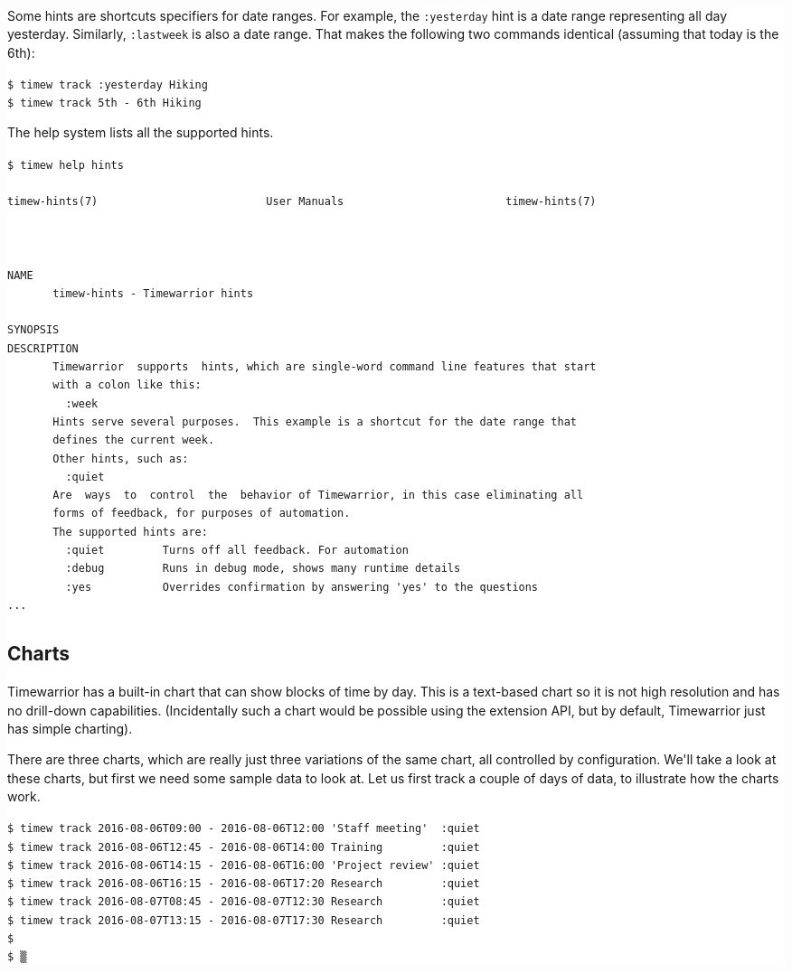 Some hints are shortcuts specifiers for date ranges.
For example, the `:yesterday` hint is a date range representing all day yesterday.
Similarly, `:lastweek` is also a date range.
That makes the following two commands identical (assuming that today is the 6th):

```console
$ timew track :yesterday Hiking
$ timew track 5th - 6th Hiking
```

The help system lists all the supported hints.

```console
$ timew help hints

timew-hints(7)                          User Manuals                         timew-hints(7)



NAME
       timew-hints - Timewarrior hints

SYNOPSIS
DESCRIPTION
       Timewarrior  supports  hints, which are single-word command line features that start
       with a colon like this:
         :week
       Hints serve several purposes.  This example is a shortcut for the date range that
       defines the current week.
       Other hints, such as:
         :quiet
       Are  ways  to  control  the  behavior of Timewarrior, in this case eliminating all
       forms of feedback, for purposes of automation.
       The supported hints are:
         :quiet         Turns off all feedback. For automation
         :debug         Runs in debug mode, shows many runtime details
         :yes           Overrides confirmation by answering 'yes' to the questions
...
```

## Charts

Timewarrior has a built-in chart that can show blocks of time by day.
This is a text-based chart so it is not high resolution and has no drill-down capabilities.
(Incidentally such a chart would be possible using the extension API, but by default, Timewarrior just has simple charting).

There are three charts, which are really just three variations of the same chart, all controlled by configuration.
We\'ll take a look at these charts, but first we need some sample data to look at.
Let us first track a couple of days of data, to illustrate how the charts work.

```console
$ timew track 2016-08-06T09:00 - 2016-08-06T12:00 'Staff meeting'  :quiet
$ timew track 2016-08-06T12:45 - 2016-08-06T14:00 Training         :quiet
$ timew track 2016-08-06T14:15 - 2016-08-06T16:00 'Project review' :quiet
$ timew track 2016-08-06T16:15 - 2016-08-06T17:20 Research         :quiet
$ timew track 2016-08-07T08:45 - 2016-08-07T12:30 Research         :quiet
$ timew track 2016-08-07T13:15 - 2016-08-07T17:30 Research         :quiet
$
$ ▒
```
